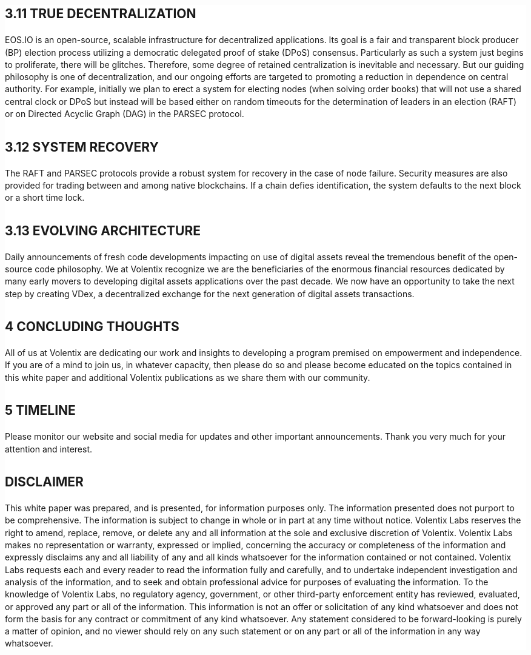 ## 3.11 TRUE DECENTRALIZATION

EOS.IO is an open-source, scalable infrastructure for decentralized applications. Its goal is a fair and transparent block producer (BP) election process utilizing a democratic delegated proof of stake (DPoS) consensus. Particularly as such a system just begins to proliferate, there will be glitches. Therefore, some degree of retained centralization is inevitable and necessary. But our guiding philosophy is one of decentralization, and our ongoing efforts are targeted to promoting a reduction in dependence on central authority. For example, initially we plan to erect a system for electing nodes (when solving order books) that will not use a shared central clock or DPoS but instead will be based either on random timeouts for the determination of leaders in an election (RAFT) or on Directed Acyclic Graph (DAG) in the PARSEC protocol.

## 3.12 SYSTEM RECOVERY

The RAFT and PARSEC protocols provide a robust system for recovery in the case of node failure. Security measures are also provided for trading between and among native blockchains. If a chain defies identification, the system defaults to the next block or a short time lock.

## 3.13 EVOLVING ARCHITECTURE

Daily announcements of fresh code developments impacting on use of digital assets reveal the tremendous benefit of the open-source code philosophy. We at Volentix recognize we are the beneficiaries of the enormous financial resources dedicated by many early movers to developing digital assets applications over the past decade. We now have an opportunity to take the next step by creating VDex, a decentralized exchange for the next generation of digital assets transactions.

## 4 CONCLUDING THOUGHTS

All of us at Volentix are dedicating our work and insights to developing a program premised on empowerment and independence. If you are of a mind to join us, in whatever capacity, then please do so and please become educated on the topics contained in this white paper and additional Volentix publications as we share them with our community.

## 5 TIMELINE

Please monitor our website and social media for updates and other important announcements. Thank you very much for your attention and interest.

## DISCLAIMER

This white paper was prepared, and is presented, for information purposes only. The information presented does not purport to be comprehensive. The information is subject to change in whole or in part at any time without notice. Volentix Labs reserves the right to amend, replace, remove, or delete any and all information at the sole and exclusive discretion of Volentix. Volentix Labs makes no representation or warranty, expressed or implied, concerning the accuracy or completeness of the information and expressly disclaims any and all liability of any and all kinds whatsoever for the information contained or not contained. Volentix Labs requests each and every reader to read the information fully and carefully, and to undertake independent investigation and analysis of the information, and to seek and obtain professional advice for purposes of evaluating the information. To the knowledge of Volentix Labs, no regulatory agency, government, or other third-party enforcement entity has reviewed, evaluated, or approved any part or all of the information. This information is not an offer or solicitation of any kind whatsoever and does not form the basis for any contract or commitment of any kind whatsoever. Any statement considered to be forward-looking is purely a matter of opinion, and no viewer should rely on any such statement or on any part or all of the information in any way whatsoever.
